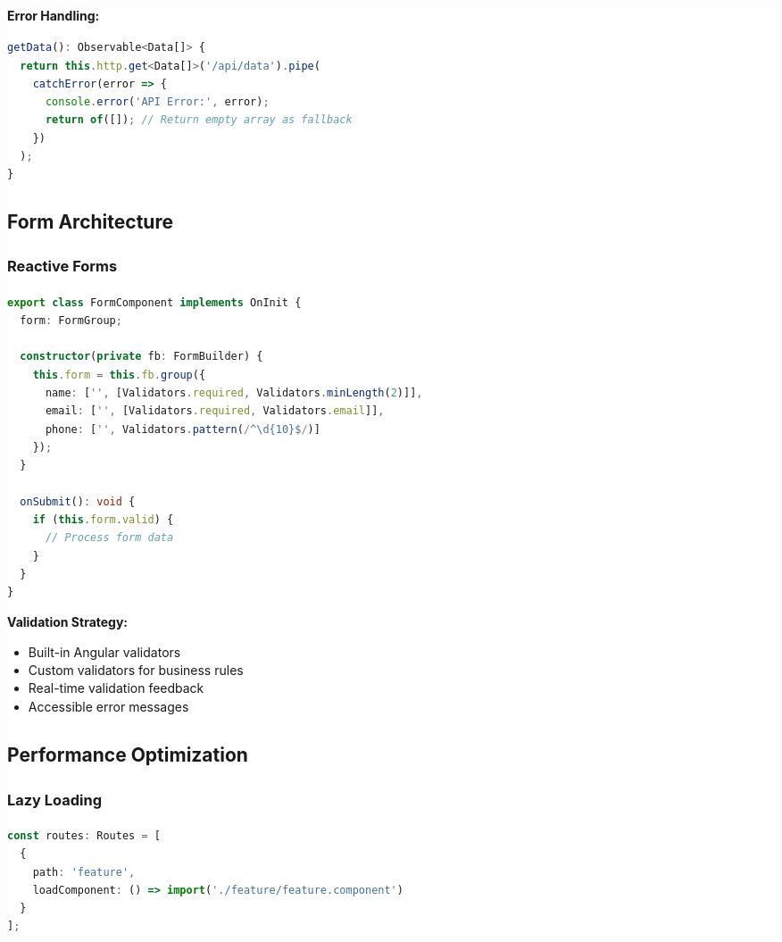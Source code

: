**Error Handling:**
```typescript
getData(): Observable<Data[]> {
  return this.http.get<Data[]>('/api/data').pipe(
    catchError(error => {
      console.error('API Error:', error);
      return of([]); // Return empty array as fallback
    })
  );
}
```

## Form Architecture

### Reactive Forms

```typescript
export class FormComponent implements OnInit {
  form: FormGroup;
  
  constructor(private fb: FormBuilder) {
    this.form = this.fb.group({
      name: ['', [Validators.required, Validators.minLength(2)]],
      email: ['', [Validators.required, Validators.email]],
      phone: ['', Validators.pattern(/^\d{10}$/)]
    });
  }
  
  onSubmit(): void {
    if (this.form.valid) {
      // Process form data
    }
  }
}
```

**Validation Strategy:**
- Built-in Angular validators
- Custom validators for business rules
- Real-time validation feedback
- Accessible error messages

## Performance Optimization

### Lazy Loading

```typescript
const routes: Routes = [
  {
    path: 'feature',
    loadComponent: () => import('./feature/feature.component')
  }
];
```

